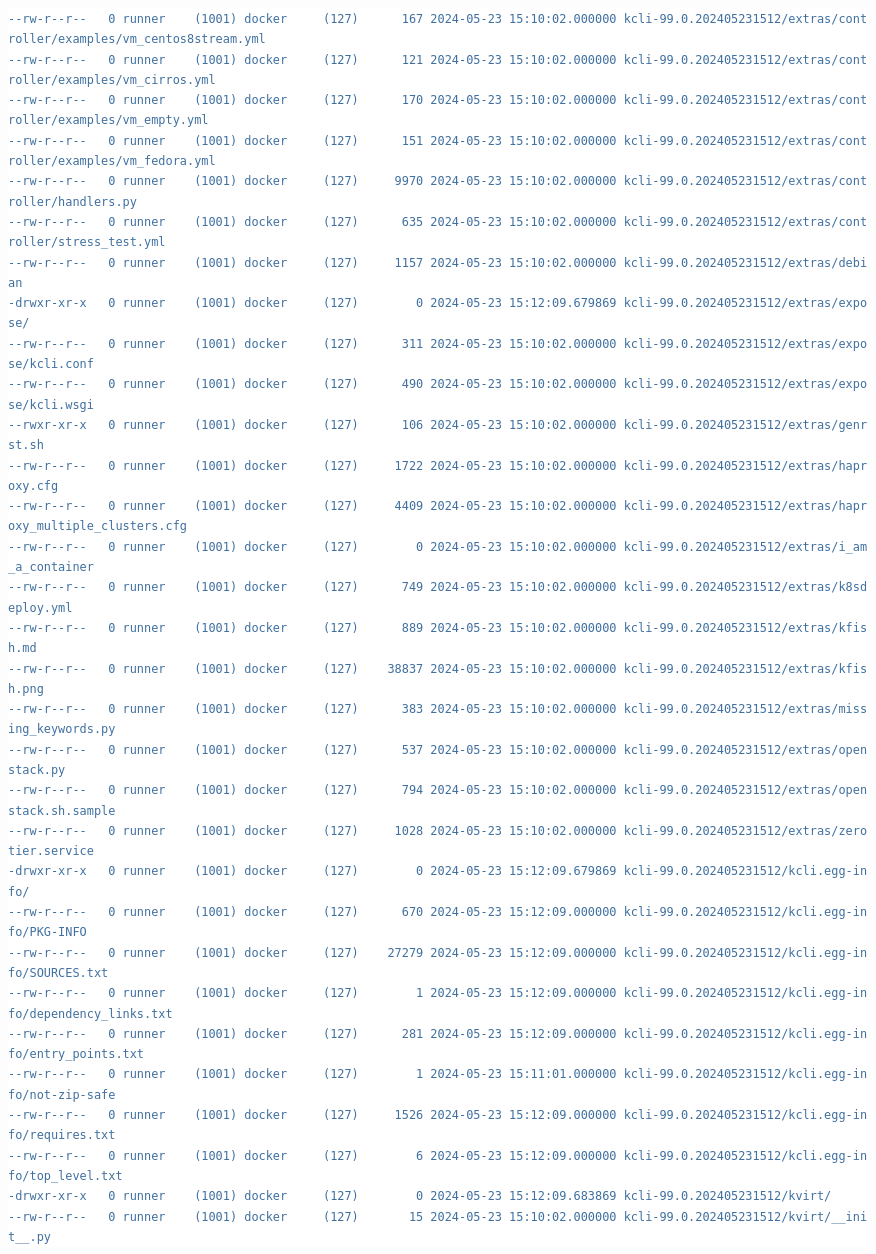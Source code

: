 ```diff
--rw-r--r--   0 runner    (1001) docker     (127)      167 2024-05-23 15:10:02.000000 kcli-99.0.202405231512/extras/controller/examples/vm_centos8stream.yml
--rw-r--r--   0 runner    (1001) docker     (127)      121 2024-05-23 15:10:02.000000 kcli-99.0.202405231512/extras/controller/examples/vm_cirros.yml
--rw-r--r--   0 runner    (1001) docker     (127)      170 2024-05-23 15:10:02.000000 kcli-99.0.202405231512/extras/controller/examples/vm_empty.yml
--rw-r--r--   0 runner    (1001) docker     (127)      151 2024-05-23 15:10:02.000000 kcli-99.0.202405231512/extras/controller/examples/vm_fedora.yml
--rw-r--r--   0 runner    (1001) docker     (127)     9970 2024-05-23 15:10:02.000000 kcli-99.0.202405231512/extras/controller/handlers.py
--rw-r--r--   0 runner    (1001) docker     (127)      635 2024-05-23 15:10:02.000000 kcli-99.0.202405231512/extras/controller/stress_test.yml
--rw-r--r--   0 runner    (1001) docker     (127)     1157 2024-05-23 15:10:02.000000 kcli-99.0.202405231512/extras/debian
-drwxr-xr-x   0 runner    (1001) docker     (127)        0 2024-05-23 15:12:09.679869 kcli-99.0.202405231512/extras/expose/
--rw-r--r--   0 runner    (1001) docker     (127)      311 2024-05-23 15:10:02.000000 kcli-99.0.202405231512/extras/expose/kcli.conf
--rw-r--r--   0 runner    (1001) docker     (127)      490 2024-05-23 15:10:02.000000 kcli-99.0.202405231512/extras/expose/kcli.wsgi
--rwxr-xr-x   0 runner    (1001) docker     (127)      106 2024-05-23 15:10:02.000000 kcli-99.0.202405231512/extras/genrst.sh
--rw-r--r--   0 runner    (1001) docker     (127)     1722 2024-05-23 15:10:02.000000 kcli-99.0.202405231512/extras/haproxy.cfg
--rw-r--r--   0 runner    (1001) docker     (127)     4409 2024-05-23 15:10:02.000000 kcli-99.0.202405231512/extras/haproxy_multiple_clusters.cfg
--rw-r--r--   0 runner    (1001) docker     (127)        0 2024-05-23 15:10:02.000000 kcli-99.0.202405231512/extras/i_am_a_container
--rw-r--r--   0 runner    (1001) docker     (127)      749 2024-05-23 15:10:02.000000 kcli-99.0.202405231512/extras/k8sdeploy.yml
--rw-r--r--   0 runner    (1001) docker     (127)      889 2024-05-23 15:10:02.000000 kcli-99.0.202405231512/extras/kfish.md
--rw-r--r--   0 runner    (1001) docker     (127)    38837 2024-05-23 15:10:02.000000 kcli-99.0.202405231512/extras/kfish.png
--rw-r--r--   0 runner    (1001) docker     (127)      383 2024-05-23 15:10:02.000000 kcli-99.0.202405231512/extras/missing_keywords.py
--rw-r--r--   0 runner    (1001) docker     (127)      537 2024-05-23 15:10:02.000000 kcli-99.0.202405231512/extras/openstack.py
--rw-r--r--   0 runner    (1001) docker     (127)      794 2024-05-23 15:10:02.000000 kcli-99.0.202405231512/extras/openstack.sh.sample
--rw-r--r--   0 runner    (1001) docker     (127)     1028 2024-05-23 15:10:02.000000 kcli-99.0.202405231512/extras/zerotier.service
-drwxr-xr-x   0 runner    (1001) docker     (127)        0 2024-05-23 15:12:09.679869 kcli-99.0.202405231512/kcli.egg-info/
--rw-r--r--   0 runner    (1001) docker     (127)      670 2024-05-23 15:12:09.000000 kcli-99.0.202405231512/kcli.egg-info/PKG-INFO
--rw-r--r--   0 runner    (1001) docker     (127)    27279 2024-05-23 15:12:09.000000 kcli-99.0.202405231512/kcli.egg-info/SOURCES.txt
--rw-r--r--   0 runner    (1001) docker     (127)        1 2024-05-23 15:12:09.000000 kcli-99.0.202405231512/kcli.egg-info/dependency_links.txt
--rw-r--r--   0 runner    (1001) docker     (127)      281 2024-05-23 15:12:09.000000 kcli-99.0.202405231512/kcli.egg-info/entry_points.txt
--rw-r--r--   0 runner    (1001) docker     (127)        1 2024-05-23 15:11:01.000000 kcli-99.0.202405231512/kcli.egg-info/not-zip-safe
--rw-r--r--   0 runner    (1001) docker     (127)     1526 2024-05-23 15:12:09.000000 kcli-99.0.202405231512/kcli.egg-info/requires.txt
--rw-r--r--   0 runner    (1001) docker     (127)        6 2024-05-23 15:12:09.000000 kcli-99.0.202405231512/kcli.egg-info/top_level.txt
-drwxr-xr-x   0 runner    (1001) docker     (127)        0 2024-05-23 15:12:09.683869 kcli-99.0.202405231512/kvirt/
--rw-r--r--   0 runner    (1001) docker     (127)       15 2024-05-23 15:10:02.000000 kcli-99.0.202405231512/kvirt/__init__.py
```